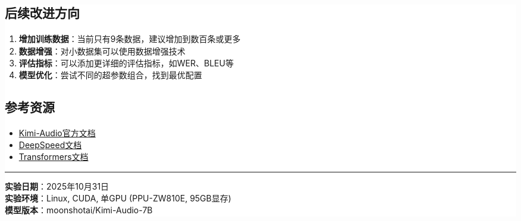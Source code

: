 ## 后续改进方向

1. **增加训练数据**：当前只有9条数据，建议增加到数百条或更多
2. **数据增强**：对小数据集可以使用数据增强技术
3. **评估指标**：可以添加更详细的评估指标，如WER、BLEU等
4. **模型优化**：尝试不同的超参数组合，找到最优配置

## 参考资源

- [Kimi-Audio官方文档](https://github.com/MoonshotAI/Kimi-Audio)
- [DeepSpeed文档](https://www.deepspeed.ai/)
- [Transformers文档](https://huggingface.co/docs/transformers)

---

**实验日期**：2025年10月31日  
**实验环境**：Linux, CUDA, 单GPU (PPU-ZW810E, 95GB显存)  
**模型版本**：moonshotai/Kimi-Audio-7B

